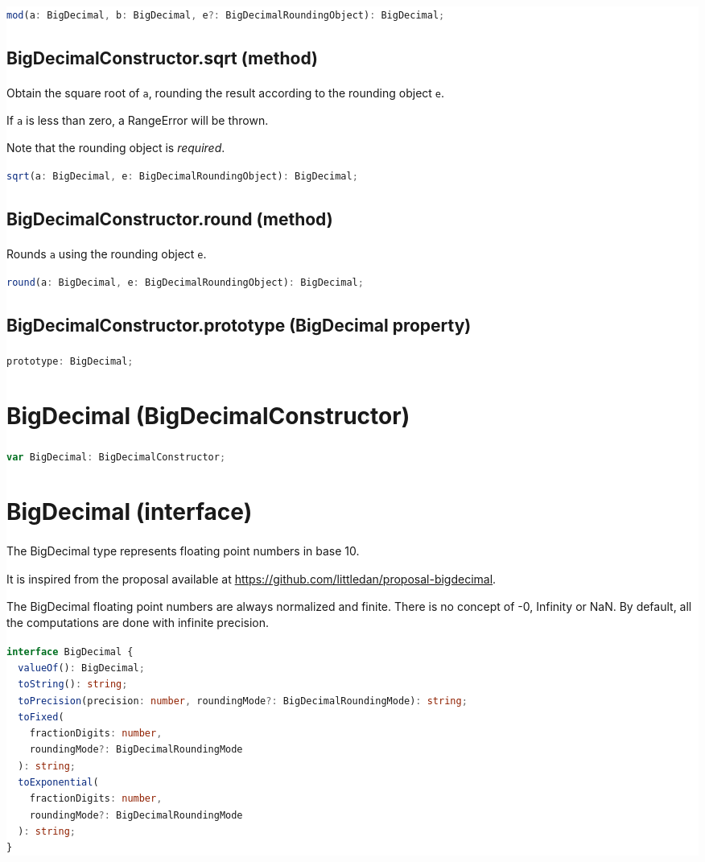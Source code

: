 ```ts
mod(a: BigDecimal, b: BigDecimal, e?: BigDecimalRoundingObject): BigDecimal;
```

## BigDecimalConstructor.sqrt (method)

Obtain the square root of `a`, rounding the result according to the
rounding object `e`.

If `a` is less than zero, a RangeError will be thrown.

Note that the rounding object is _required_.

```ts
sqrt(a: BigDecimal, e: BigDecimalRoundingObject): BigDecimal;
```

## BigDecimalConstructor.round (method)

Rounds `a` using the rounding object `e`.

```ts
round(a: BigDecimal, e: BigDecimalRoundingObject): BigDecimal;
```

## BigDecimalConstructor.prototype (BigDecimal property)

```ts
prototype: BigDecimal;
```

# BigDecimal (BigDecimalConstructor)

```ts
var BigDecimal: BigDecimalConstructor;
```

# BigDecimal (interface)

The BigDecimal type represents floating point numbers in base 10.

It is inspired from the proposal available at https://github.com/littledan/proposal-bigdecimal.

The BigDecimal floating point numbers are always normalized and finite.
There is no concept of -0, Infinity or NaN. By default, all the computations
are done with infinite precision.

```ts
interface BigDecimal {
  valueOf(): BigDecimal;
  toString(): string;
  toPrecision(precision: number, roundingMode?: BigDecimalRoundingMode): string;
  toFixed(
    fractionDigits: number,
    roundingMode?: BigDecimalRoundingMode
  ): string;
  toExponential(
    fractionDigits: number,
    roundingMode?: BigDecimalRoundingMode
  ): string;
}
```
